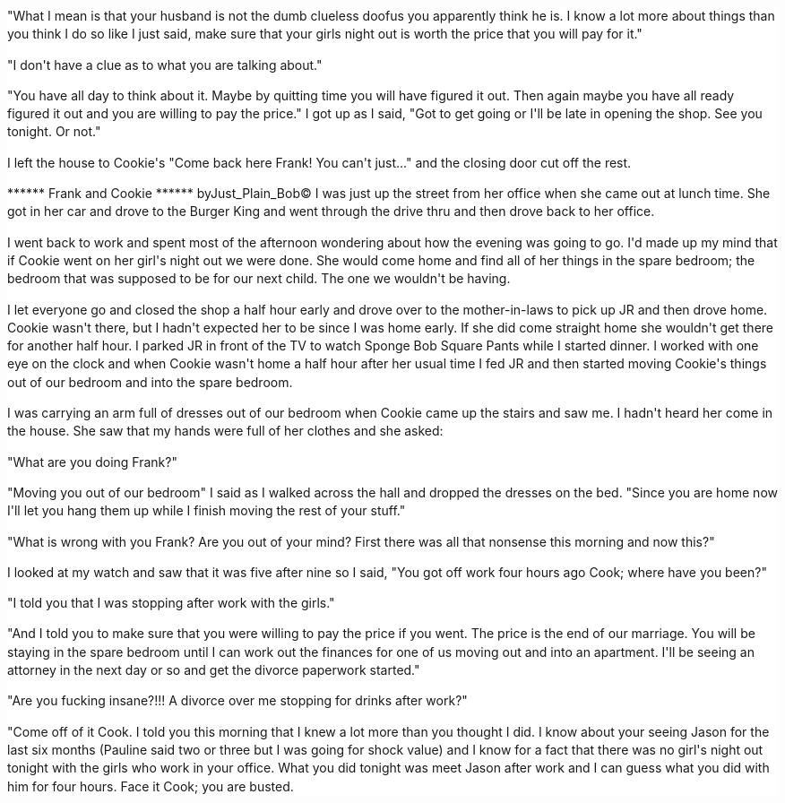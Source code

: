  "What I mean is that your husband is not the dumb clueless doofus you apparently think he is. I know a lot more about things than you think I do so like I just said, make sure that your girls night out is worth the price that you will pay for it." 

 "I don't have a clue as to what you are talking about." 

 "You have all day to think about it. Maybe by quitting time you will have figured it out. Then again maybe you have all ready figured it out and you are willing to pay the price." I got up as I said, "Got to get going or I'll be late in opening the shop. See you tonight. Or not." 

 I left the house to Cookie's "Come back here Frank! You can't just..." and the closing door cut off the rest.  

 

 ****** Frank and Cookie ****** byJust_Plain_Bob© I was just up the street from her office when she came out at lunch time. She got in her car and drove to the Burger King and went through the drive thru and then drove back to her office. 

 I went back to work and spent most of the afternoon wondering about how the evening was going to go. I'd made up my mind that if Cookie went on her girl's night out we were done. She would come home and find all of her things in the spare bedroom; the bedroom that was supposed to be for our next child. The one we wouldn't be having. 

 I let everyone go and closed the shop a half hour early and drove over to the mother-in-laws to pick up JR and then drove home. Cookie wasn't there, but I hadn't expected her to be since I was home early. If she did come straight home she wouldn't get there for another half hour. I parked JR in front of the TV to watch Sponge Bob Square Pants while I started dinner. I worked with one eye on the clock and when Cookie wasn't home a half hour after her usual time I fed JR and then started moving Cookie's things out of our bedroom and into the spare bedroom. 

 I was carrying an arm full of dresses out of our bedroom when Cookie came up the stairs and saw me. I hadn't heard her come in the house. She saw that my hands were full of her clothes and she asked: 

 "What are you doing Frank?" 

 "Moving you out of our bedroom" I said as I walked across the hall and dropped the dresses on the bed. "Since you are home now I'll let you hang them up while I finish moving the rest of your stuff." 

 "What is wrong with you Frank? Are you out of your mind? First there was all that nonsense this morning and now this?" 

 I looked at my watch and saw that it was five after nine so I said, "You got off work four hours ago Cook; where have you been?" 

 "I told you that I was stopping after work with the girls." 

 "And I told you to make sure that you were willing to pay the price if you went. The price is the end of our marriage. You will be staying in the spare bedroom until I can work out the finances for one of us moving out and into an apartment. I'll be seeing an attorney in the next day or so and get the divorce paperwork started." 

 "Are you fucking insane?!!! A divorce over me stopping for drinks after work?" 

 "Come off of it Cook. I told you this morning that I knew a lot more than you thought I did. I know about your seeing Jason for the last six months (Pauline said two or three but I was going for shock value) and I know for a fact that there was no girl's night out tonight with the girls who work in your office. What you did tonight was meet Jason after work and I can guess what you did with him for four hours. Face it Cook; you are busted. 
